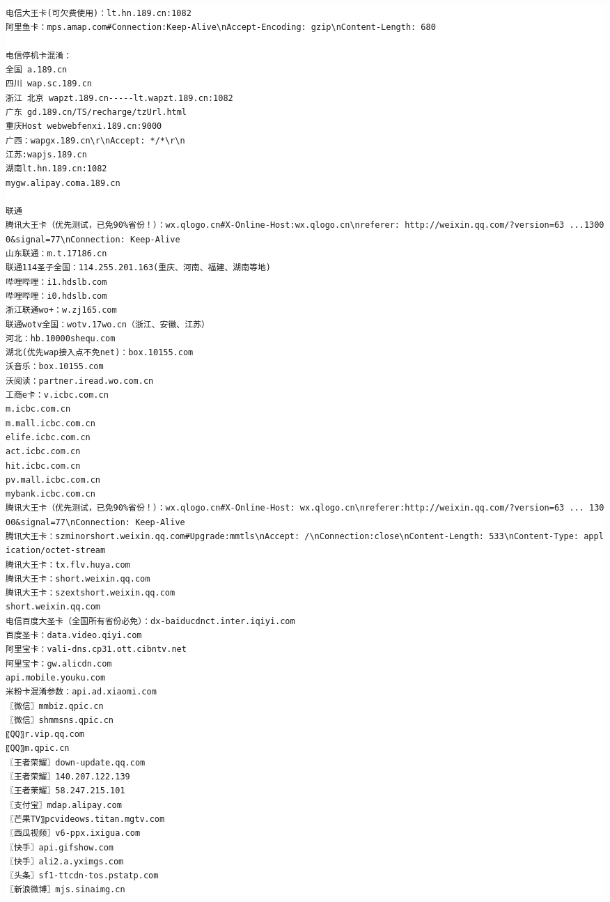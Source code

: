```
电信大王卡(可欠费使用)：lt.hn.189.cn:1082
阿里鱼卡：mps.amap.com#Connection:Keep-Alive\nAccept-Encoding: gzip\nContent-Length: 680

电信停机卡混淆：
全国 a.189.cn
四川 wap.sc.189.cn
浙江 北京 wapzt.189.cn-----lt.wapzt.189.cn:1082
广东 gd.189.cn/TS/recharge/tzUrl.html
重庆Host webwebfenxi.189.cn:9000
广西：wapgx.189.cn\r\nAccept: */*\r\n
江苏:wapjs.189.cn
湖南lt.hn.189.cn:1082
mygw.alipay.coma.189.cn

联通
腾讯大王卡（优先测试，已免90%省份！）：wx.qlogo.cn#X-Online-Host:wx.qlogo.cn\nreferer: http://weixin.qq.com/?version=63 ...13000&signal=77\nConnection: Keep-Alive
山东联通：m.t.17186.cn
联通114圣子全国：114.255.201.163(重庆、河南、福建、湖南等地)
哔哩哔哩：i1.hdslb.com
哔哩哔哩：i0.hdslb.com
浙江联通wo+：w.zj165.com
联通wotv全国：wotv.17wo.cn（浙江、安徽、江苏）
河北：hb.10000shequ.com
湖北(优先wap接入点不免net)：box.10155.com
沃音乐：box.10155.com
沃阅读：partner.iread.wo.com.cn
工商e卡：v.icbc.com.cn
m.icbc.com.cn
m.mall.icbc.com.cn
elife.icbc.com.cn
act.icbc.com.cn
hit.icbc.com.cn
pv.mall.icbc.com.cn
mybank.icbc.com.cn
腾讯大王卡（优先测试，已免90%省份！）：wx.qlogo.cn#X-Online-Host: wx.qlogo.cn\nreferer:http://weixin.qq.com/?version=63 ... 13000&signal=77\nConnection: Keep-Alive
腾讯大王卡：szminorshort.weixin.qq.com#Upgrade:mmtls\nAccept: /\nConnection:close\nContent-Length: 533\nContent-Type: application/octet-stream
腾讯大王卡：tx.flv.huya.com
腾讯大王卡：short.weixin.qq.com
腾讯大王卡：szextshort.weixin.qq.com
short.weixin.qq.com
电信百度大圣卡（全国所有省份必免）：dx-baiducdnct.inter.iqiyi.com
百度圣卡：data.video.qiyi.com
阿里宝卡：vali-dns.cp31.ott.cibntv.net
阿里宝卡：gw.alicdn.com
api.mobile.youku.com
米粉卡混淆参数：api.ad.xiaomi.com
〖微信〗mmbiz.qpic.cn
〖微信〗shmmsns.qpic.cn
〖QQ〗r.vip.qq.com
〖QQ〗m.qpic.cn
〖王者荣耀〗down-update.qq.com
〖王者荣耀〗140.207.122.139
〖王者茉耀〗58.247.215.101
〖支付宝〗mdap.alipay.com
〖芒果TV〗pcvideows.titan.mgtv.com
〖西瓜视频〗v6-ppx.ixigua.com
〖快手〗api.gifshow.com
〖快手〗ali2.a.yximgs.com
〖头条〗sf1-ttcdn-tos.pstatp.com
〖新浪微博〗mjs.sinaimg.cn
```